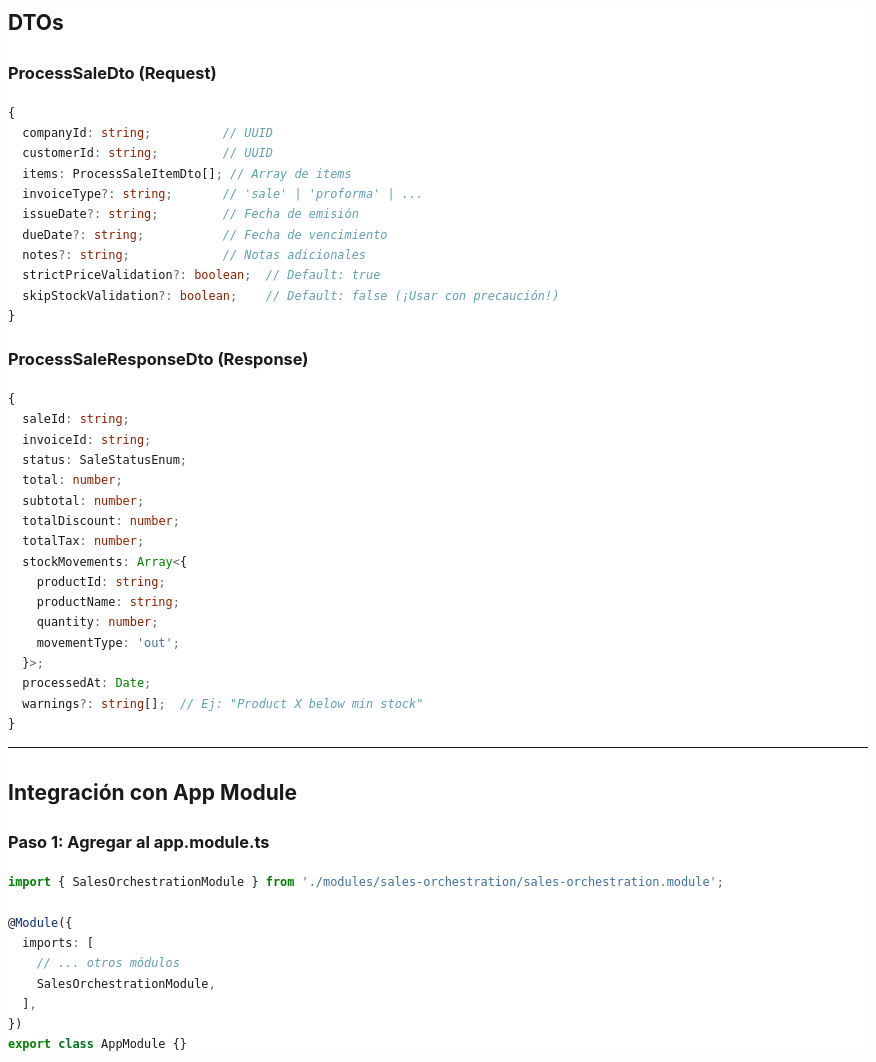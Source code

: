 ## DTOs

### ProcessSaleDto (Request)

```typescript
{
  companyId: string;          // UUID
  customerId: string;         // UUID
  items: ProcessSaleItemDto[]; // Array de items
  invoiceType?: string;       // 'sale' | 'proforma' | ...
  issueDate?: string;         // Fecha de emisión
  dueDate?: string;           // Fecha de vencimiento
  notes?: string;             // Notas adicionales
  strictPriceValidation?: boolean;  // Default: true
  skipStockValidation?: boolean;    // Default: false (¡Usar con precaución!)
}
```

### ProcessSaleResponseDto (Response)

```typescript
{
  saleId: string;
  invoiceId: string;
  status: SaleStatusEnum;
  total: number;
  subtotal: number;
  totalDiscount: number;
  totalTax: number;
  stockMovements: Array<{
    productId: string;
    productName: string;
    quantity: number;
    movementType: 'out';
  }>;
  processedAt: Date;
  warnings?: string[];  // Ej: "Product X below min stock"
}
```

---

## Integración con App Module

### Paso 1: Agregar al app.module.ts

```typescript
import { SalesOrchestrationModule } from './modules/sales-orchestration/sales-orchestration.module';

@Module({
  imports: [
    // ... otros módulos
    SalesOrchestrationModule,
  ],
})
export class AppModule {}
```
